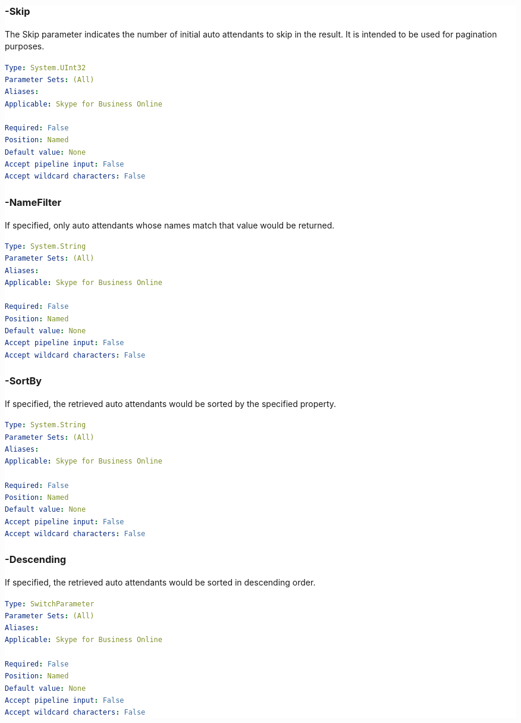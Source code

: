 ### -Skip
The Skip parameter indicates the number of initial auto attendants to skip in the result. It is intended to be used for pagination purposes.

```yaml
Type: System.UInt32
Parameter Sets: (All)
Aliases:
Applicable: Skype for Business Online

Required: False
Position: Named
Default value: None
Accept pipeline input: False
Accept wildcard characters: False
```

### -NameFilter
If specified, only auto attendants whose names match that value would be returned.

```yaml
Type: System.String
Parameter Sets: (All)
Aliases:
Applicable: Skype for Business Online

Required: False
Position: Named
Default value: None
Accept pipeline input: False
Accept wildcard characters: False
```

### -SortBy
If specified, the retrieved auto attendants would be sorted by the specified property.

```yaml
Type: System.String
Parameter Sets: (All)
Aliases:
Applicable: Skype for Business Online

Required: False
Position: Named
Default value: None
Accept pipeline input: False
Accept wildcard characters: False
```

### -Descending
If specified, the retrieved auto attendants would be sorted in descending order.

```yaml
Type: SwitchParameter
Parameter Sets: (All)
Aliases:
Applicable: Skype for Business Online

Required: False
Position: Named
Default value: None
Accept pipeline input: False
Accept wildcard characters: False
```
